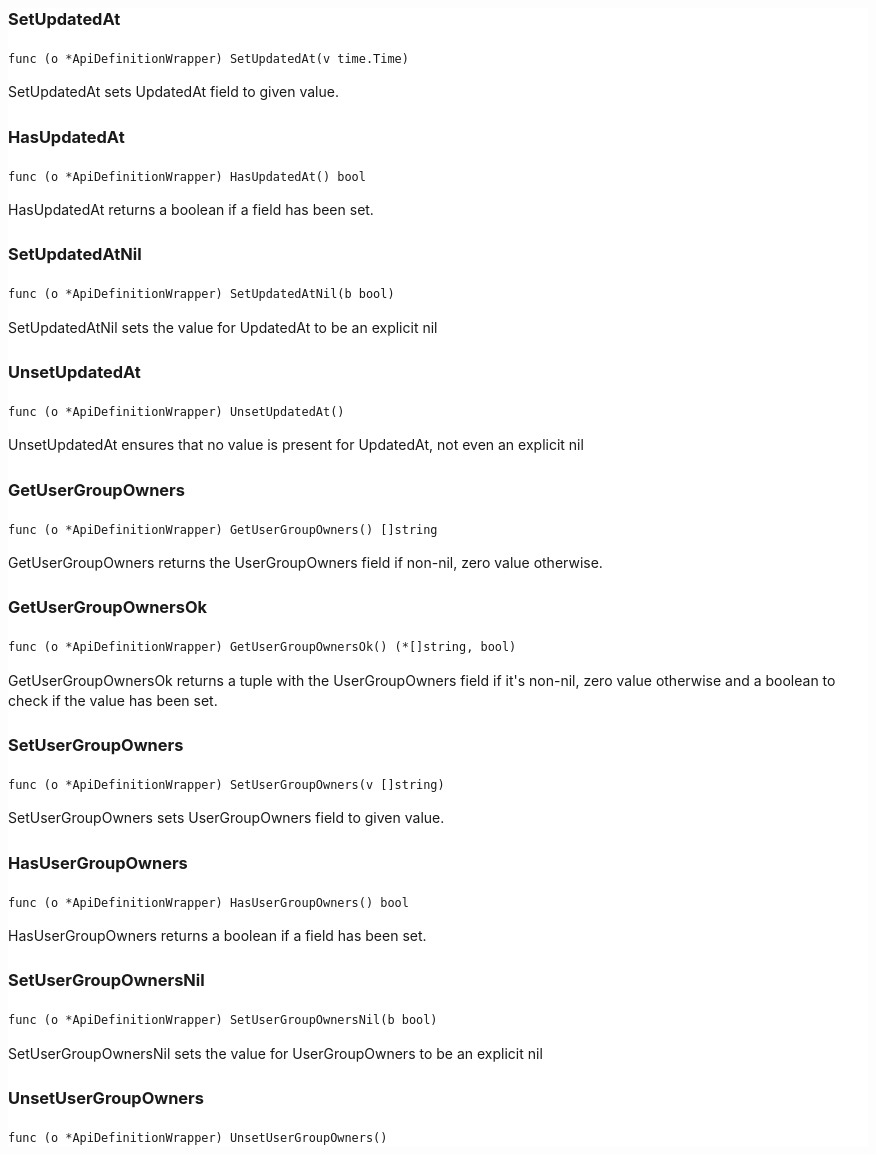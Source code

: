 ### SetUpdatedAt

`func (o *ApiDefinitionWrapper) SetUpdatedAt(v time.Time)`

SetUpdatedAt sets UpdatedAt field to given value.

### HasUpdatedAt

`func (o *ApiDefinitionWrapper) HasUpdatedAt() bool`

HasUpdatedAt returns a boolean if a field has been set.

### SetUpdatedAtNil

`func (o *ApiDefinitionWrapper) SetUpdatedAtNil(b bool)`

 SetUpdatedAtNil sets the value for UpdatedAt to be an explicit nil

### UnsetUpdatedAt
`func (o *ApiDefinitionWrapper) UnsetUpdatedAt()`

UnsetUpdatedAt ensures that no value is present for UpdatedAt, not even an explicit nil
### GetUserGroupOwners

`func (o *ApiDefinitionWrapper) GetUserGroupOwners() []string`

GetUserGroupOwners returns the UserGroupOwners field if non-nil, zero value otherwise.

### GetUserGroupOwnersOk

`func (o *ApiDefinitionWrapper) GetUserGroupOwnersOk() (*[]string, bool)`

GetUserGroupOwnersOk returns a tuple with the UserGroupOwners field if it's non-nil, zero value otherwise
and a boolean to check if the value has been set.

### SetUserGroupOwners

`func (o *ApiDefinitionWrapper) SetUserGroupOwners(v []string)`

SetUserGroupOwners sets UserGroupOwners field to given value.

### HasUserGroupOwners

`func (o *ApiDefinitionWrapper) HasUserGroupOwners() bool`

HasUserGroupOwners returns a boolean if a field has been set.

### SetUserGroupOwnersNil

`func (o *ApiDefinitionWrapper) SetUserGroupOwnersNil(b bool)`

 SetUserGroupOwnersNil sets the value for UserGroupOwners to be an explicit nil

### UnsetUserGroupOwners
`func (o *ApiDefinitionWrapper) UnsetUserGroupOwners()`
